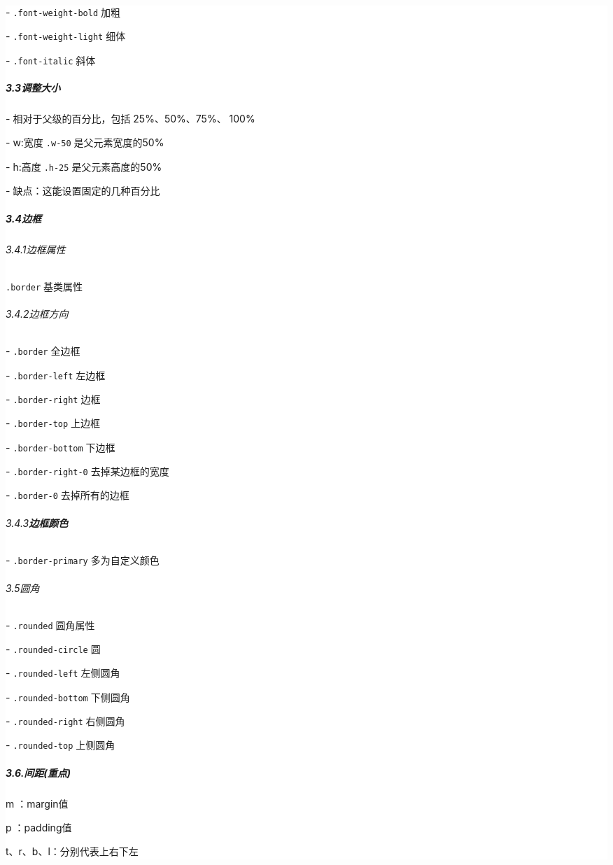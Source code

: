 \- `.font-weight-bold` 加粗

\- `.font-weight-light` 细体

\- `.font-italic` 斜体

##### 3.3调整大小

\- 相对于父级的百分比，包括 25%、50%、75%、 100%

\- w:宽度 `.w-50` 是父元素宽度的50%

\- h:高度 `.h-25` 是父元素高度的50%

\- 缺点：这能设置固定的几种百分比

##### 3.4边框

###### 3.4.1边框属性

`.border` 基类属性

###### 3.4.2边框方向

\- `.border` 全边框

\- `.border-left` 左边框

\- `.border-right` 边框

\- `.border-top` 上边框

\- `.border-bottom` 下边框

\- `.border-right-0` 去掉某边框的宽度

\- `.border-0` 去掉所有的边框

###### 3.4.3**边框颜色**

\- `.border-primary` 多为自定义颜色

###### 3.5圆角

\- `.rounded` 圆角属性

\- `.rounded-circle` 圆

\- `.rounded-left` 左侧圆角

\- `.rounded-bottom` 下侧圆角

\- `.rounded-right` 右侧圆角

\- `.rounded-top` 上侧圆角

##### 3.6.间距(重点)

m ：margin值

p ：padding值

t、r、b、l：分别代表上右下左
